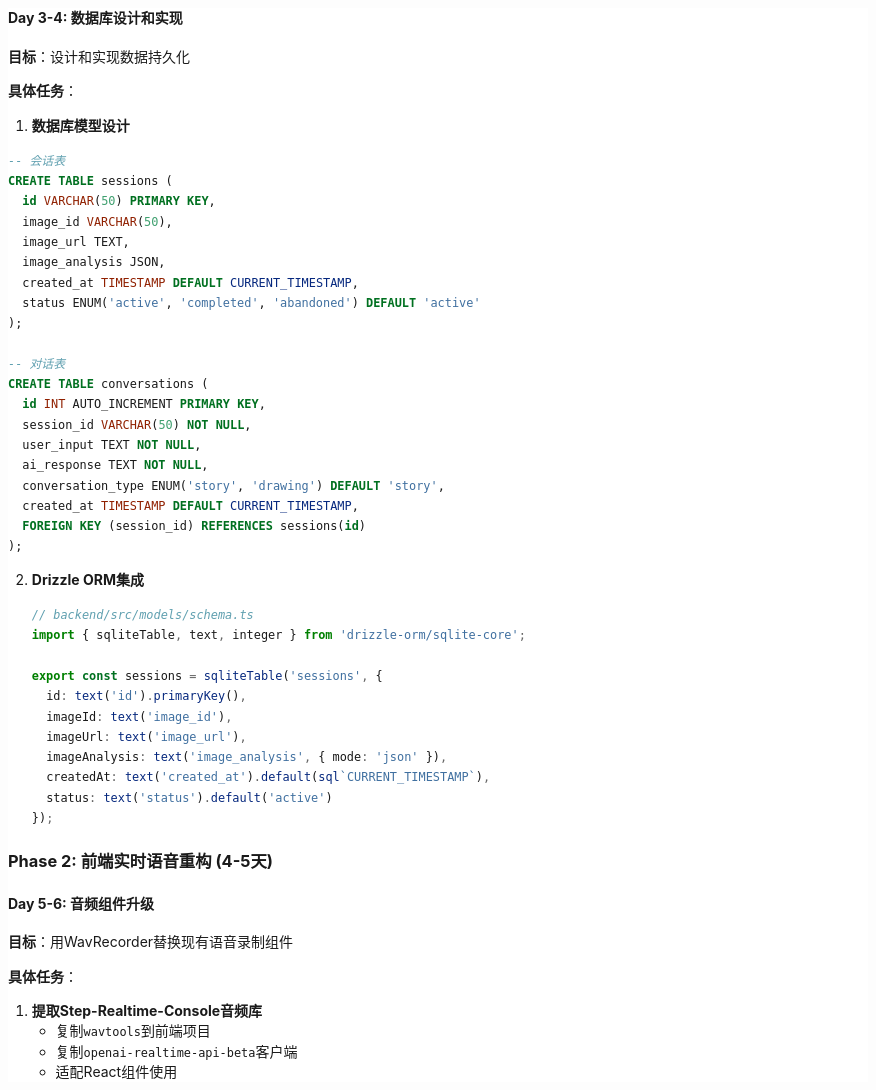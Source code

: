 #### Day 3-4: 数据库设计和实现
**目标**：设计和实现数据持久化

**具体任务**：
1. **数据库模型设计**
```sql
-- 会话表
CREATE TABLE sessions (
  id VARCHAR(50) PRIMARY KEY,
  image_id VARCHAR(50),
  image_url TEXT,
  image_analysis JSON,
  created_at TIMESTAMP DEFAULT CURRENT_TIMESTAMP,
  status ENUM('active', 'completed', 'abandoned') DEFAULT 'active'
);

-- 对话表
CREATE TABLE conversations (
  id INT AUTO_INCREMENT PRIMARY KEY,
  session_id VARCHAR(50) NOT NULL,
  user_input TEXT NOT NULL,
  ai_response TEXT NOT NULL,
  conversation_type ENUM('story', 'drawing') DEFAULT 'story',
  created_at TIMESTAMP DEFAULT CURRENT_TIMESTAMP,
  FOREIGN KEY (session_id) REFERENCES sessions(id)
);
```

2. **Drizzle ORM集成**
   ```typescript
   // backend/src/models/schema.ts
   import { sqliteTable, text, integer } from 'drizzle-orm/sqlite-core';
   
   export const sessions = sqliteTable('sessions', {
     id: text('id').primaryKey(),
     imageId: text('image_id'),
     imageUrl: text('image_url'),
     imageAnalysis: text('image_analysis', { mode: 'json' }),
     createdAt: text('created_at').default(sql`CURRENT_TIMESTAMP`),
     status: text('status').default('active')
   });
   ```

### Phase 2: 前端实时语音重构 (4-5天)

#### Day 5-6: 音频组件升级
**目标**：用WavRecorder替换现有语音录制组件

**具体任务**：
1. **提取Step-Realtime-Console音频库**
   - 复制`wavtools`到前端项目
   - 复制`openai-realtime-api-beta`客户端
   - 适配React组件使用
